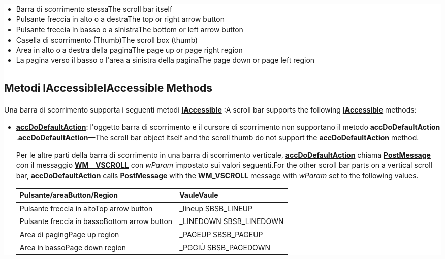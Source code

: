 -   <span data-ttu-id="16f39-111">Barra di scorrimento stessa</span><span class="sxs-lookup"><span data-stu-id="16f39-111">The scroll bar itself</span></span>
-   <span data-ttu-id="16f39-112">Pulsante freccia in alto o a destra</span><span class="sxs-lookup"><span data-stu-id="16f39-112">The top or right arrow button</span></span>
-   <span data-ttu-id="16f39-113">Pulsante freccia in basso o a sinistra</span><span class="sxs-lookup"><span data-stu-id="16f39-113">The bottom or left arrow button</span></span>
-   <span data-ttu-id="16f39-114">Casella di scorrimento (Thumb)</span><span class="sxs-lookup"><span data-stu-id="16f39-114">The scroll box (thumb)</span></span>
-   <span data-ttu-id="16f39-115">Area in alto o a destra della pagina</span><span class="sxs-lookup"><span data-stu-id="16f39-115">The page up or page right region</span></span>
-   <span data-ttu-id="16f39-116">La pagina verso il basso o l'area a sinistra della pagina</span><span class="sxs-lookup"><span data-stu-id="16f39-116">The page down or page left region</span></span>

## <a name="iaccessible-methods"></a><span data-ttu-id="16f39-117">Metodi IAccessible</span><span class="sxs-lookup"><span data-stu-id="16f39-117">IAccessible Methods</span></span>

<span data-ttu-id="16f39-118">Una barra di scorrimento supporta i seguenti metodi [**IAccessible**](/windows/desktop/api/oleacc/nn-oleacc-iaccessible) :</span><span class="sxs-lookup"><span data-stu-id="16f39-118">A scroll bar supports the following [**IAccessible**](/windows/desktop/api/oleacc/nn-oleacc-iaccessible) methods:</span></span>

-   <span data-ttu-id="16f39-119">[**accDoDefaultAction**](/windows/desktop/api/Oleacc/nf-oleacc-iaccessible-accdodefaultaction): l'oggetto barra di scorrimento e il cursore di scorrimento non supportano il metodo **accDoDefaultAction** .</span><span class="sxs-lookup"><span data-stu-id="16f39-119">[**accDoDefaultAction**](/windows/desktop/api/Oleacc/nf-oleacc-iaccessible-accdodefaultaction)—The scroll bar object itself and the scroll thumb do not support the **accDoDefaultAction** method.</span></span>

    <span data-ttu-id="16f39-120">Per le altre parti della barra di scorrimento in una barra di scorrimento verticale, [**accDoDefaultAction**](/windows/desktop/api/Oleacc/nf-oleacc-iaccessible-accdodefaultaction) chiama [**PostMessage**](/windows/desktop/api/winuser/nf-winuser-postmessagea) con il messaggio [**WM \_ VSCROLL**](/windows/desktop/Controls/wm-vscroll) con *wParam* impostato sui valori seguenti.</span><span class="sxs-lookup"><span data-stu-id="16f39-120">For the other scroll bar parts on a vertical scroll bar, [**accDoDefaultAction**](/windows/desktop/api/Oleacc/nf-oleacc-iaccessible-accdodefaultaction) calls [**PostMessage**](/windows/desktop/api/winuser/nf-winuser-postmessagea) with the [**WM\_VSCROLL**](/windows/desktop/Controls/wm-vscroll) message with *wParam* set to the following values.</span></span>

    

    | <span data-ttu-id="16f39-121">Pulsante/area</span><span class="sxs-lookup"><span data-stu-id="16f39-121">Button/Region</span></span>       | <span data-ttu-id="16f39-122">Vaule</span><span class="sxs-lookup"><span data-stu-id="16f39-122">Vaule</span></span>        |
    |---------------------|--------------|
    | <span data-ttu-id="16f39-123">Pulsante freccia in alto</span><span class="sxs-lookup"><span data-stu-id="16f39-123">Top arrow button</span></span>    | <span data-ttu-id="16f39-124">\_lineup SB</span><span class="sxs-lookup"><span data-stu-id="16f39-124">SB\_LINEUP</span></span>   |
    | <span data-ttu-id="16f39-125">Pulsante freccia in basso</span><span class="sxs-lookup"><span data-stu-id="16f39-125">Bottom arrow button</span></span> | <span data-ttu-id="16f39-126">\_LINEDOWN SB</span><span class="sxs-lookup"><span data-stu-id="16f39-126">SB\_LINEDOWN</span></span> |
    | <span data-ttu-id="16f39-127">Area di paging</span><span class="sxs-lookup"><span data-stu-id="16f39-127">Page up region</span></span>      | <span data-ttu-id="16f39-128">\_PAGEUP SB</span><span class="sxs-lookup"><span data-stu-id="16f39-128">SB\_PAGEUP</span></span>   |
    | <span data-ttu-id="16f39-129">Area in basso</span><span class="sxs-lookup"><span data-stu-id="16f39-129">Page down region</span></span>    | <span data-ttu-id="16f39-130">\_PGGIÙ SB</span><span class="sxs-lookup"><span data-stu-id="16f39-130">SB\_PAGEDOWN</span></span> |

    
